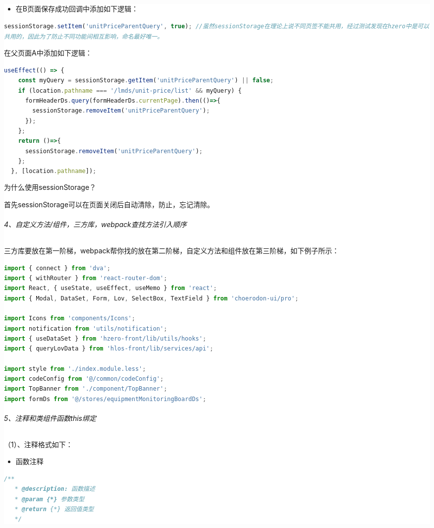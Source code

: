 + 在B页面保存成功回调中添加如下逻辑：

```js
sessionStorage.setItem('unitPriceParentQuery', true); //虽然sessionStorage在理论上说不同页签不能共用，经过测试发现在hzero中是可以共用的，因此为了防止不同功能间相互影响，命名最好唯一。
```

在父页面A中添加如下逻辑：

```js
useEffect(() => {
    const myQuery = sessionStorage.getItem('unitPriceParentQuery') || false;
    if (location.pathname === '/lmds/unit-price/list' && myQuery) {
      formHeaderDs.query(formHeaderDs.currentPage).then(()=>{
        sessionStorage.removeItem('unitPriceParentQuery');
      });
    };
    return ()=>{
      sessionStorage.removeItem('unitPriceParentQuery');
    };
  }, [location.pathname]);
```

为什么使用sessionStorage？

首先sessionStorage可以在页面关闭后自动清除，防止，忘记清除。

###### 4、自定义方法/组件，三方库，webpack查找方法引入顺序

三方库要放在第一阶梯，webpack帮你找的放在第二阶梯，自定义方法和组件放在第三阶梯，如下例子所示：

```js
import { connect } from 'dva';
import { withRouter } from 'react-router-dom';
import React, { useState, useEffect, useMemo } from 'react';
import { Modal, DataSet, Form, Lov, SelectBox, TextField } from 'choerodon-ui/pro';

import Icons from 'components/Icons';
import notification from 'utils/notification';
import { useDataSet } from 'hzero-front/lib/utils/hooks';
import { queryLovData } from 'hlos-front/lib/services/api';

import style from './index.module.less';
import codeConfig from '@/common/codeConfig';
import TopBanner from './component/TopBanner';
import formDs from '@/stores/equipmentMonitoringBoardDs';
```

###### 5、注释和类组件函数this绑定

（1）、注释格式如下：

+ 函数注释

```js
/**
   * @description: 函数描述
   * @param {*} 参数类型
   * @return {*} 返回值类型
   */
```
